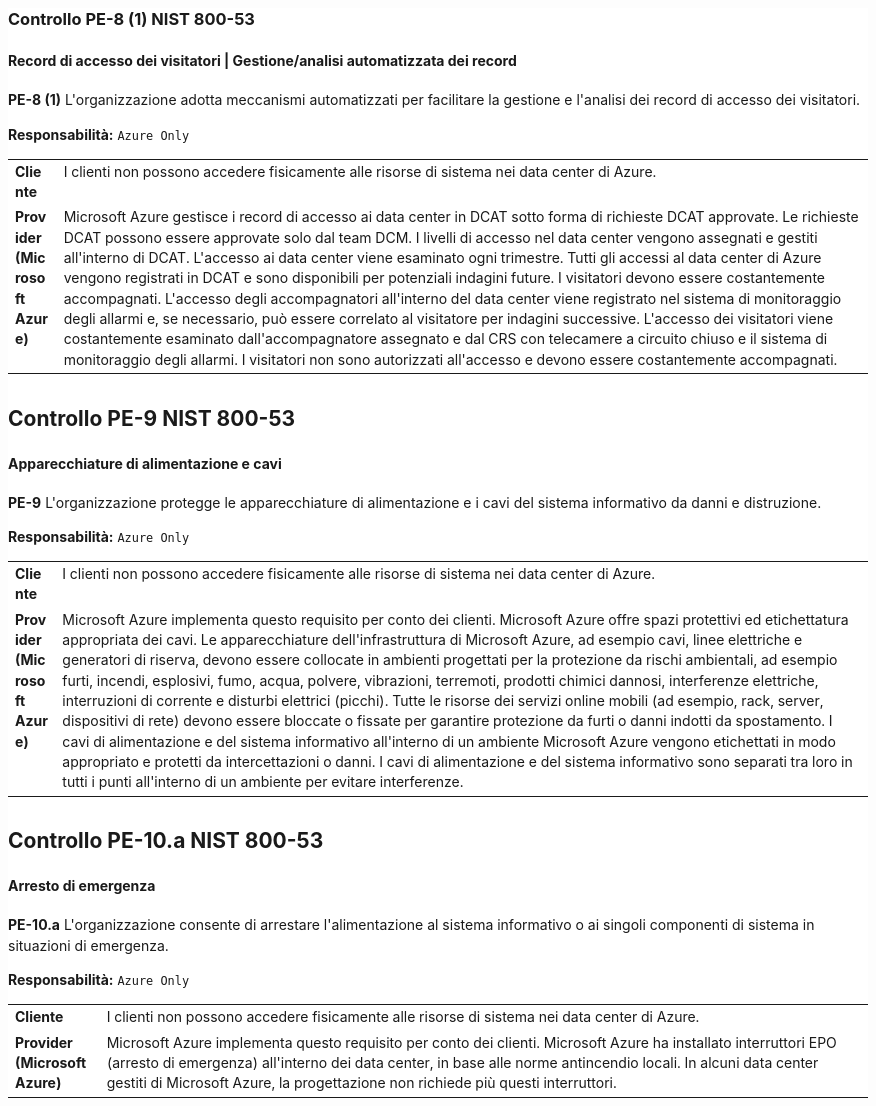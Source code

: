 
 ### <a name="nist-800-53-control-pe-8-1"></a>Controllo PE-8 (1) NIST 800-53

#### <a name="visitor-access-records--automated-records-maintenance--review"></a>Record di accesso dei visitatori | Gestione/analisi automatizzata dei record

**PE-8 (1)** L'organizzazione adotta meccanismi automatizzati per facilitare la gestione e l'analisi dei record di accesso dei visitatori.

**Responsabilità:** `Azure Only`

|||
|---|---|
| **Cliente** | I clienti non possono accedere fisicamente alle risorse di sistema nei data center di Azure. |
| **Provider (Microsoft Azure)** | Microsoft Azure gestisce i record di accesso ai data center in DCAT sotto forma di richieste DCAT approvate. Le richieste DCAT possono essere approvate solo dal team DCM. I livelli di accesso nel data center vengono assegnati e gestiti all'interno di DCAT. L'accesso ai data center viene esaminato ogni trimestre. Tutti gli accessi al data center di Azure vengono registrati in DCAT e sono disponibili per potenziali indagini future. I visitatori devono essere costantemente accompagnati. L'accesso degli accompagnatori all'interno del data center viene registrato nel sistema di monitoraggio degli allarmi e, se necessario, può essere correlato al visitatore per indagini successive. L'accesso dei visitatori viene costantemente esaminato dall'accompagnatore assegnato e dal CRS con telecamere a circuito chiuso e il sistema di monitoraggio degli allarmi. I visitatori non sono autorizzati all'accesso e devono essere costantemente accompagnati. |


 ## <a name="nist-800-53-control-pe-9"></a>Controllo PE-9 NIST 800-53

#### <a name="power-equipment-and-cabling"></a>Apparecchiature di alimentazione e cavi

**PE-9** L'organizzazione protegge le apparecchiature di alimentazione e i cavi del sistema informativo da danni e distruzione.

**Responsabilità:** `Azure Only`

|||
|---|---|
| **Cliente** | I clienti non possono accedere fisicamente alle risorse di sistema nei data center di Azure. |
| **Provider (Microsoft Azure)** | Microsoft Azure implementa questo requisito per conto dei clienti. Microsoft Azure offre spazi protettivi ed etichettatura appropriata dei cavi. Le apparecchiature dell'infrastruttura di Microsoft Azure, ad esempio cavi, linee elettriche e generatori di riserva, devono essere collocate in ambienti progettati per la protezione da rischi ambientali, ad esempio furti, incendi, esplosivi, fumo, acqua, polvere, vibrazioni, terremoti, prodotti chimici dannosi, interferenze elettriche, interruzioni di corrente e disturbi elettrici (picchi). Tutte le risorse dei servizi online mobili (ad esempio, rack, server, dispositivi di rete) devono essere bloccate o fissate per garantire protezione da furti o danni indotti da spostamento. I cavi di alimentazione e del sistema informativo all'interno di un ambiente Microsoft Azure vengono etichettati in modo appropriato e protetti da intercettazioni o danni. I cavi di alimentazione e del sistema informativo sono separati tra loro in tutti i punti all'interno di un ambiente per evitare interferenze. |


 ## <a name="nist-800-53-control-pe-10a"></a>Controllo PE-10.a NIST 800-53

#### <a name="emergency-shutoff"></a>Arresto di emergenza

**PE-10.a** L'organizzazione consente di arrestare l'alimentazione al sistema informativo o ai singoli componenti di sistema in situazioni di emergenza.

**Responsabilità:** `Azure Only`

|||
|---|---|
| **Cliente** | I clienti non possono accedere fisicamente alle risorse di sistema nei data center di Azure. |
| **Provider (Microsoft Azure)** | Microsoft Azure implementa questo requisito per conto dei clienti. Microsoft Azure ha installato interruttori EPO (arresto di emergenza) all'interno dei data center, in base alle norme antincendio locali. In alcuni data center gestiti di Microsoft Azure, la progettazione non richiede più questi interruttori. |
